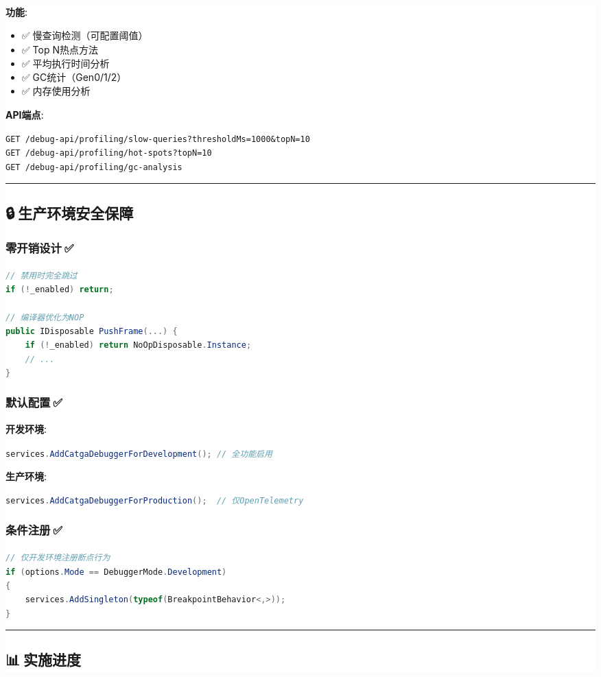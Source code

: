 **功能**:
- ✅ 慢查询检测（可配置阈值）
- ✅ Top N热点方法
- ✅ 平均执行时间分析
- ✅ GC统计（Gen0/1/2）
- ✅ 内存使用分析

**API端点**:
```
GET /debug-api/profiling/slow-queries?thresholdMs=1000&topN=10
GET /debug-api/profiling/hot-spots?topN=10
GET /debug-api/profiling/gc-analysis
```

---

## 🔒 生产环境安全保障

### 零开销设计 ✅
```csharp
// 禁用时完全跳过
if (!_enabled) return;

// 编译器优化为NOP
public IDisposable PushFrame(...) {
    if (!_enabled) return NoOpDisposable.Instance;
    // ...
}
```

### 默认配置 ✅
**开发环境**:
```csharp
services.AddCatgaDebuggerForDevelopment(); // 全功能启用
```

**生产环境**:
```csharp
services.AddCatgaDebuggerForProduction();  // 仅OpenTelemetry
```

### 条件注册 ✅
```csharp
// 仅开发环境注册断点行为
if (options.Mode == DebuggerMode.Development)
{
    services.AddSingleton(typeof(BreakpointBehavior<,>));
}
```

---

## 📊 实施进度
